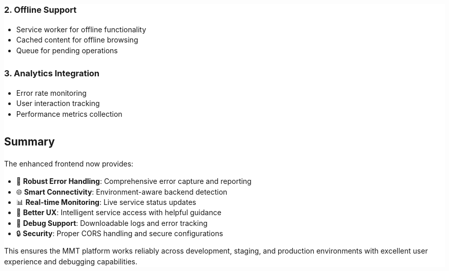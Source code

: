 ### 2. **Offline Support**
- Service worker for offline functionality
- Cached content for offline browsing
- Queue for pending operations

### 3. **Analytics Integration**
- Error rate monitoring
- User interaction tracking
- Performance metrics collection

## Summary

The enhanced frontend now provides:
- 🔧 **Robust Error Handling**: Comprehensive error capture and reporting
- 🌐 **Smart Connectivity**: Environment-aware backend detection
- 📊 **Real-time Monitoring**: Live service status updates
- 🚀 **Better UX**: Intelligent service access with helpful guidance
- 🐛 **Debug Support**: Downloadable logs and error tracking
- 🔒 **Security**: Proper CORS handling and secure configurations

This ensures the MMT platform works reliably across development, staging, and production environments with excellent user experience and debugging capabilities.
